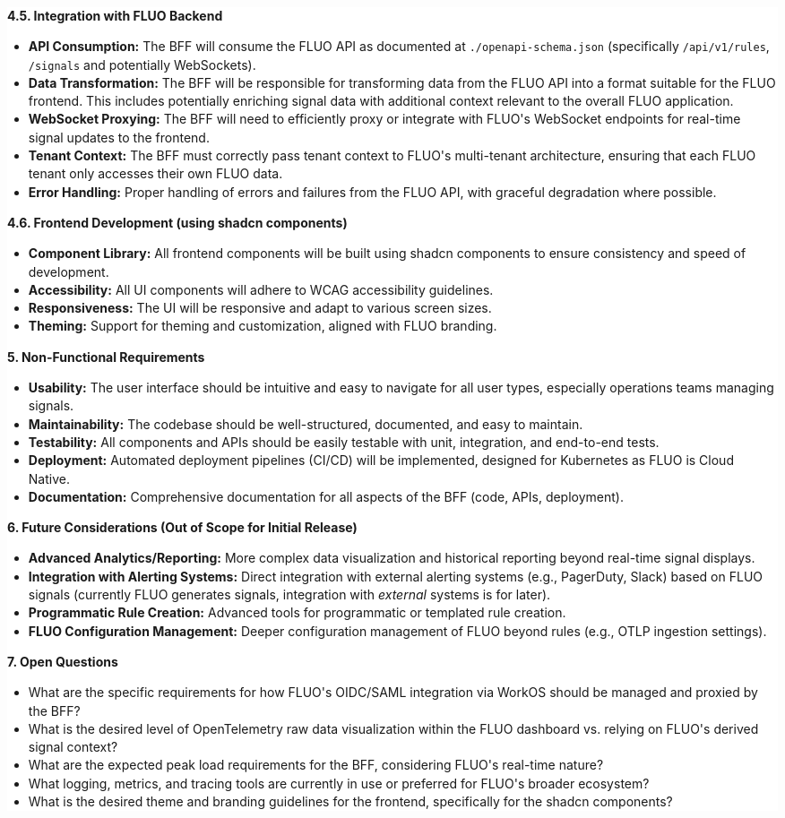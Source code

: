 **4.5. Integration with FLUO Backend**

*   **API Consumption:** The BFF will consume the FLUO API as documented at `./openapi-schema.json` (specifically `/api/v1/rules`, `/signals` and potentially WebSockets).
*   **Data Transformation:** The BFF will be responsible for transforming data from the FLUO API into a format suitable for the FLUO frontend. This includes potentially enriching signal data with additional context relevant to the overall FLUO application.
*   **WebSocket Proxying:** The BFF will need to efficiently proxy or integrate with FLUO's WebSocket endpoints for real-time signal updates to the frontend.
*   **Tenant Context:** The BFF must correctly pass tenant context to FLUO's multi-tenant architecture, ensuring that each FLUO tenant only accesses their own FLUO data.
*   **Error Handling:** Proper handling of errors and failures from the FLUO API, with graceful degradation where possible.

**4.6. Frontend Development (using shadcn components)**

*   **Component Library:** All frontend components will be built using shadcn components to ensure consistency and speed of development.
*   **Accessibility:** All UI components will adhere to WCAG accessibility guidelines.
*   **Responsiveness:** The UI will be responsive and adapt to various screen sizes.
*   **Theming:** Support for theming and customization, aligned with FLUO branding.

**5. Non-Functional Requirements**

*   **Usability:** The user interface should be intuitive and easy to navigate for all user types, especially operations teams managing signals.
*   **Maintainability:** The codebase should be well-structured, documented, and easy to maintain.
*   **Testability:** All components and APIs should be easily testable with unit, integration, and end-to-end tests.
*   **Deployment:** Automated deployment pipelines (CI/CD) will be implemented, designed for Kubernetes as FLUO is Cloud Native.
*   **Documentation:** Comprehensive documentation for all aspects of the BFF (code, APIs, deployment).

**6. Future Considerations (Out of Scope for Initial Release)**

*   **Advanced Analytics/Reporting:** More complex data visualization and historical reporting beyond real-time signal displays.
*   **Integration with Alerting Systems:** Direct integration with external alerting systems (e.g., PagerDuty, Slack) based on FLUO signals (currently FLUO generates signals, integration with *external* systems is for later).
*   **Programmatic Rule Creation:** Advanced tools for programmatic or templated rule creation.
*   **FLUO Configuration Management:** Deeper configuration management of FLUO beyond rules (e.g., OTLP ingestion settings).

**7. Open Questions**

*   What are the specific requirements for how FLUO's OIDC/SAML integration via WorkOS should be managed and proxied by the BFF?
*   What is the desired level of OpenTelemetry raw data visualization within the FLUO dashboard vs. relying on FLUO's derived signal context?
*   What are the expected peak load requirements for the BFF, considering FLUO's real-time nature?
*   What logging, metrics, and tracing tools are currently in use or preferred for FLUO's broader ecosystem?
*   What is the desired theme and branding guidelines for the frontend, specifically for the shadcn components?
